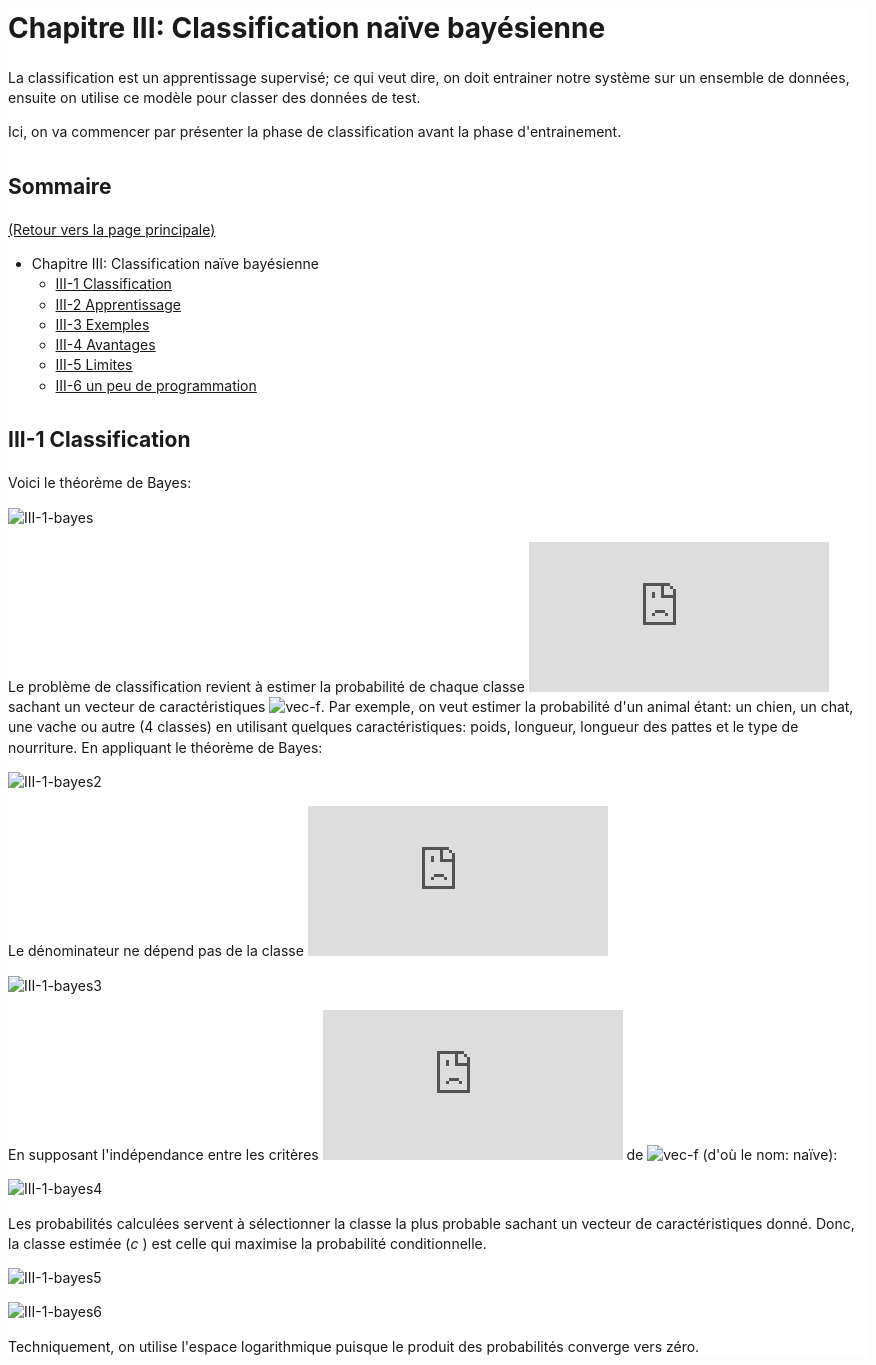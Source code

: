﻿# Chapitre III: Classification naïve bayésienne

La classification est un apprentissage supervisé; ce qui veut dire, on doit entrainer notre système sur un ensemble de données, ensuite on utilise ce modèle pour classer des données de test.

Ici, on va commencer par présenter la phase de classification avant la phase d'entrainement.

[vec-f]: https://latex.codecogs.com/png.latex?\overrightarrow{f}
[c-i]: https://latex.codecogs.com/png.latex?c_i
[f-j]: https://latex.codecogs.com/png.latex?f_j
[vec-C]: https://latex.codecogs.com/png.latex?\overrightarrow{C}

## Sommaire

[(Retour vers la page principale)](README.md)

- Chapitre III: Classification naïve bayésienne
  - [III-1 Classification](#iii-1-classification)
  - [III-2 Apprentissage](#iii-2-apprentissage)
  - [III-3 Exemples](#iii-3-exemples)
  - [III-4 Avantages](#iii-4-avantages)
  - [III-5 Limites](#iii-5-limites)
  - [III-6 un peu de programmation](#iii-6-un-peu-de-programmation)

## III-1 Classification

Voici le théorème de Bayes:

![III-1-bayes]

Le problème de classification revient à estimer la probabilité de chaque classe ![c-i] sachant un vecteur de caractéristiques ![vec-f].
Par exemple, on veut estimer la probabilité d'un animal étant: un chien, un chat, une vache ou autre (4 classes) en utilisant quelques caractéristiques: poids, longueur, longueur des pattes et le type de nourriture.
En appliquant le théorème de Bayes:

![III-1-bayes2]

Le dénominateur ne dépend pas de la classe ![c-i]

![III-1-bayes3]

En supposant l'indépendance entre les critères ![f-j] de ![vec-f] (d'où le nom: naïve):

![III-1-bayes4]

Les probabilités calculées servent à sélectionner la classe la plus probable sachant un vecteur de caractéristiques donné.
Donc, la classe estimée (*c* ) est celle qui maximise la probabilité conditionnelle.

![III-1-bayes5]

![III-1-bayes6]

Techniquement, on utilise l'espace logarithmique puisque le produit des probabilités converge vers zéro.


[III-1-bayes]: https://latex.codecogs.com/png.latex?\overbrace{P(A|B)}^{\text{post\'erieure}}=\frac{\overbrace{P(A)}^{\text{ant\'erieure}}\overbrace{P(B|A)}^{\text{vraisemblance}}}{\underbrace{P(B)}_{\text{\'evidence}}}
[III-1-bayes2]: https://latex.codecogs.com/png.latex?P(c_i|\overrightarrow{f})=\frac{P(c_i)P(\overrightarrow{f}|c_i)}{P(\overrightarrow{f})}
[III-1-bayes3]: https://latex.codecogs.com/png.latex?P(c_i\|\overrightarrow{f})&space;\propto&space;P(\overrightarrow{f}\|c_i)&space;P(c_i)
[III-1-bayes4]: https://latex.codecogs.com/png.latex?P(c_i\|\overrightarrow{f})&space;\propto&space;P(c_i)&space;\prod\limits_{f_j&space;\in&space;\overrightarrow{f}}&space;P(f_j\|c_i)
[III-1-bayes5]: https://latex.codecogs.com/png.latex?c&space;=&space;\arg\max\limits_{ci}&space;P(c_i\|\overrightarrow{f})
[III-1-bayes6]: https://latex.codecogs.com/png.latex?c&space;=&space;\arg\max\limits_{ci}&space;P(c_i)&space;\prod\limits_{f_j&space;\in&space;\overrightarrow{f}}&space;P(f_j\|c_i)
[III-1-bayes7]: https://latex.codecogs.com/png.latex?c=\arg\max\limits_{ci}\;\log(P(c_i))+\sum\limits_{f_j\in\overrightarrow{f}}\log(P(f_j\|c_i))
[III-2-pci]: https://latex.codecogs.com/png.latex?P(c_i)&space;=&space;\frac{\|c_i\|}{N}
[III-2-mult1]: https://latex.codecogs.com/png.latex?\|c_i\|_{f_j}
[III-2-mult2]: https://latex.codecogs.com/png.latex?P(f_j\|c_i)&space;=&space;\frac{\|c_i\|_{f_j}}{\sum_{c_j}&space;\|c_j\|_{f_j}}
[III-2-mult3]: https://latex.codecogs.com/png.latex?P(f_j\|c_i)&space;=&space;\frac{\|c_i\|_{f_j}+\alpha}{\sum_{c_j}&space;\|c_j\|_{f_j}+\alpha\|\overrightarrow{f}\|}
[III-2-mu]: https://latex.codecogs.com/png.latex?\mu_{ij}=\frac{1}{\|c_i\|}\sum\limits_{k=1}^{\|c_i\|}x_k\;/\;x_k\;\in\;f_j\,\cap\,c_i
[III-2-sigma]: https://latex.codecogs.com/png.latex?\sigma^2_{ij}=\frac{1}{\|c_i\|-1}\sum\limits_{k=1}^{\|c_i\|}(x_k-\mu_{ij})^2\;/\;x_k\;\in\;f_j\,\cap\,c_i
[III-2-normal]: https://latex.codecogs.com/png.latex?P(f_j=x\|c_i)=\frac{1}{2\pi\sigma^2_{ij}}e^{-\frac{(x-\mu_{ij})^2}{2\sigma^2_{ij}}}